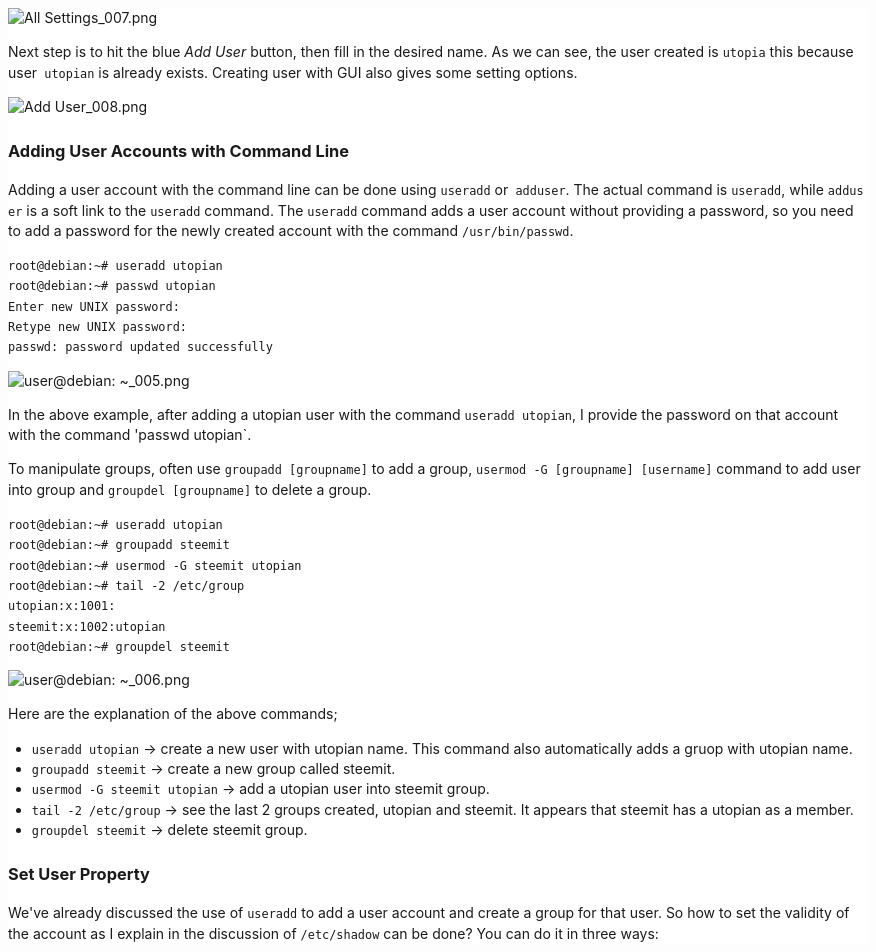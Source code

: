 ![All Settings_007.png](https://cdn.utopian.io/posts/3343c6eabc0a2b27b8d62c7dd965ecae7dd7All_Settings_007.png)

Next step is to hit the blue _Add User_ button, then fill in the desired name. As we can see, the user created is `utopia` this because user` utopian` is already exists. Creating user with GUI also gives some setting options.

![Add User_008.png](https://cdn.utopian.io/posts/0a96803ab0b217d47fee70c0fb1ac164038fAdd_User_008.png)


### Adding User Accounts with Command Line
Adding a user account with the command line can be done using `useradd` or` adduser`. The actual command is `useradd`, while `adduser` is a soft link to the `useradd` command. The `useradd` command adds a user account without providing a password, so you need to add a password for the newly created account with the command `/usr/bin/passwd`.

```
root@debian:~# useradd utopian
root@debian:~# passwd utopian
Enter new UNIX password:
Retype new UNIX password:
passwd: password updated successfully
```

![user@debian: ~_005.png](https://cdn.utopian.io/posts/832ef1c0fbd6abd77712ad15599222d3eb54user@debian:_~_005.png)

In the above example, after adding a utopian user with the command `useradd utopian`, I provide the password on that account with the command 'passwd utopian`.

To manipulate groups, often use `groupadd [groupname]` to add a group, `usermod -G [groupname] [username]` command to add user into group and `groupdel [groupname]` to delete a group.

```
root@debian:~# useradd utopian
root@debian:~# groupadd steemit
root@debian:~# usermod -G steemit utopian
root@debian:~# tail -2 /etc/group
utopian:x:1001:
steemit:x:1002:utopian
root@debian:~# groupdel steemit
```

![user@debian: ~_006.png](https://cdn.utopian.io/posts/e959bfc0b8584a4af54deb585055591a9333user@debian:_~_006.png)

Here are the  explanation of the above commands;
* `useradd utopian` -> create a new user with utopian name. This command also automatically adds a gruop with utopian name.
* `groupadd steemit` -> create a new group called steemit.
* `usermod -G steemit utopian` -> add a utopian user into steemit group.
* `tail -2 /etc/group` -> see the last 2 groups created, utopian and steemit. It appears that steemit has a utopian as a member.
* `groupdel steemit` -> delete steemit group.

### Set User Property
We've already discussed the use of `useradd` to add a user account and create a group for that user. So how to set the validity of the account as I explain in the discussion of `/etc/shadow` can be done? You can do it in three ways:

